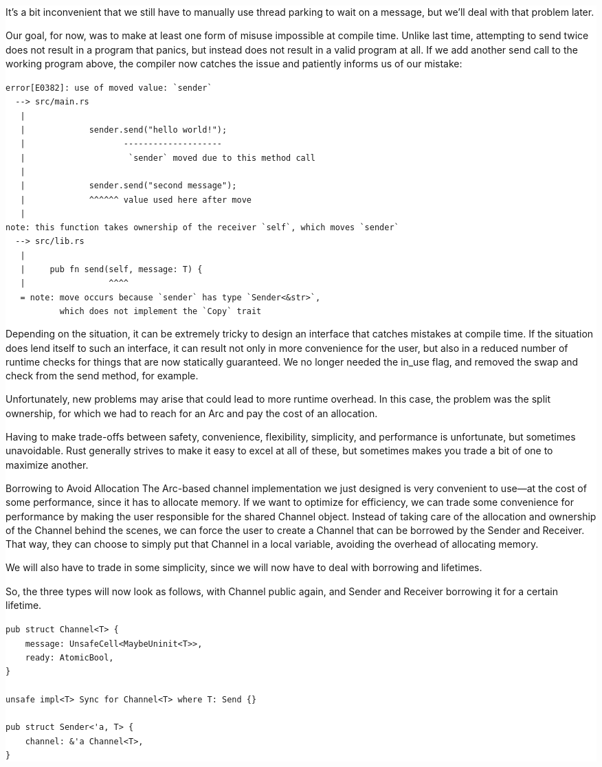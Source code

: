 ```
```
It’s a bit inconvenient that we still have to manually use thread parking to wait on a message, but we’ll deal with that problem later.

Our goal, for now, was to make at least one form of misuse impossible at compile time. Unlike last time, attempting to send twice does not result in a program that panics, but instead does not result in a valid program at all. If we add another send call to the working program above, the compiler now catches the issue and patiently informs us of our mistake:
```
error[E0382]: use of moved value: `sender`
  --> src/main.rs
   |
   |             sender.send("hello world!");
   |                    --------------------
   |                     `sender` moved due to this method call
   |
   |             sender.send("second message");
   |             ^^^^^^ value used here after move
   |
note: this function takes ownership of the receiver `self`, which moves `sender`
  --> src/lib.rs
   |
   |     pub fn send(self, message: T) {
   |                 ^^^^
   = note: move occurs because `sender` has type `Sender<&str>`,
           which does not implement the `Copy` trait
```
Depending on the situation, it can be extremely tricky to design an interface that catches mistakes at compile time. If the situation does lend itself to such an interface, it can result not only in more convenience for the user, but also in a reduced number of runtime checks for things that are now statically guaranteed. We no longer needed the in_use flag, and removed the swap and check from the send method, for example.

Unfortunately, new problems may arise that could lead to more runtime overhead. In this case, the problem was the split ownership, for which we had to reach for an Arc and pay the cost of an allocation.

Having to make trade-offs between safety, convenience, flexibility, simplicity, and performance is unfortunate, but sometimes unavoidable. Rust generally strives to make it easy to excel at all of these, but sometimes makes you trade a bit of one to maximize another.

Borrowing to Avoid Allocation
The Arc-based channel implementation we just designed is very convenient to use—at the cost of some performance, since it has to allocate memory. If we want to optimize for efficiency, we can trade some convenience for performance by making the user responsible for the shared Channel object. Instead of taking care of the allocation and ownership of the Channel behind the scenes, we can force the user to create a Channel that can be borrowed by the Sender and Receiver. That way, they can choose to simply put that Channel in a local variable, avoiding the overhead of allocating memory.

We will also have to trade in some simplicity, since we will now have to deal with borrowing and lifetimes.

So, the three types will now look as follows, with Channel public again, and Sender and Receiver borrowing it for a certain lifetime.
```
pub struct Channel<T> {
    message: UnsafeCell<MaybeUninit<T>>,
    ready: AtomicBool,
}

unsafe impl<T> Sync for Channel<T> where T: Send {}

pub struct Sender<'a, T> {
    channel: &'a Channel<T>,
}

```